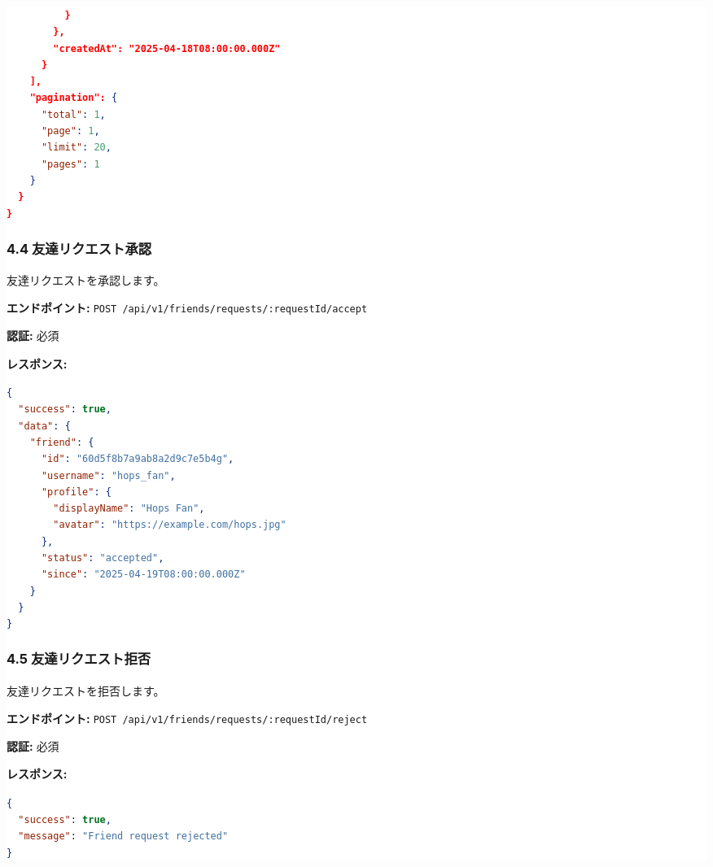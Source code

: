 ```json
          }
        },
        "createdAt": "2025-04-18T08:00:00.000Z"
      }
    ],
    "pagination": {
      "total": 1,
      "page": 1,
      "limit": 20,
      "pages": 1
    }
  }
}
```

### 4.4 友達リクエスト承認

友達リクエストを承認します。

**エンドポイント:** `POST /api/v1/friends/requests/:requestId/accept`

**認証:** 必須

**レスポンス:**
```json
{
  "success": true,
  "data": {
    "friend": {
      "id": "60d5f8b7a9ab8a2d9c7e5b4g",
      "username": "hops_fan",
      "profile": {
        "displayName": "Hops Fan",
        "avatar": "https://example.com/hops.jpg"
      },
      "status": "accepted",
      "since": "2025-04-19T08:00:00.000Z"
    }
  }
}
```

### 4.5 友達リクエスト拒否

友達リクエストを拒否します。

**エンドポイント:** `POST /api/v1/friends/requests/:requestId/reject`

**認証:** 必須

**レスポンス:**
```json
{
  "success": true,
  "message": "Friend request rejected"
}
```

